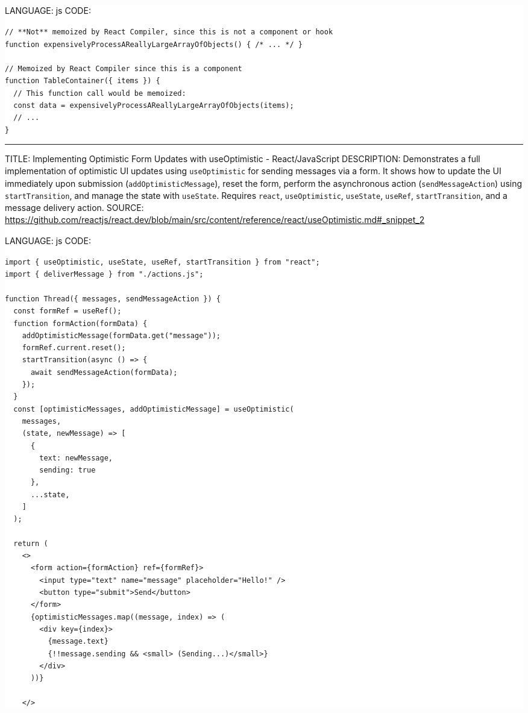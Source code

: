 LANGUAGE: js
CODE:
```
// **Not** memoized by React Compiler, since this is not a component or hook
function expensivelyProcessAReallyLargeArrayOfObjects() { /* ... */ }

// Memoized by React Compiler since this is a component
function TableContainer({ items }) {
  // This function call would be memoized:
  const data = expensivelyProcessAReallyLargeArrayOfObjects(items);
  // ...
}
```

----------------------------------------

TITLE: Implementing Optimistic Form Updates with useOptimistic - React/JavaScript
DESCRIPTION: Demonstrates a full implementation of optimistic UI updates using `useOptimistic` for sending messages via a form. It shows how to update the UI immediately upon submission (`addOptimisticMessage`), reset the form, perform the asynchronous action (`sendMessageAction`) using `startTransition`, and manage the state with `useState`. Requires `react`, `useOptimistic`, `useState`, `useRef`, `startTransition`, and a message delivery action.
SOURCE: https://github.com/reactjs/react.dev/blob/main/src/content/reference/react/useOptimistic.md#_snippet_2

LANGUAGE: js
CODE:
```
import { useOptimistic, useState, useRef, startTransition } from "react";
import { deliverMessage } from "./actions.js";

function Thread({ messages, sendMessageAction }) {
  const formRef = useRef();
  function formAction(formData) {
    addOptimisticMessage(formData.get("message"));
    formRef.current.reset();
    startTransition(async () => {
      await sendMessageAction(formData);
    });
  }
  const [optimisticMessages, addOptimisticMessage] = useOptimistic(
    messages,
    (state, newMessage) => [
      {
        text: newMessage,
        sending: true
      },
      ...state,
    ]
  );

  return (
    <>
      <form action={formAction} ref={formRef}>
        <input type="text" name="message" placeholder="Hello!" />
        <button type="submit">Send</button>
      </form>
      {optimisticMessages.map((message, index) => (
        <div key={index}>
          {message.text}
          {!!message.sending && <small> (Sending...)</small>}
        </div>
      ))}
      
    </>
```